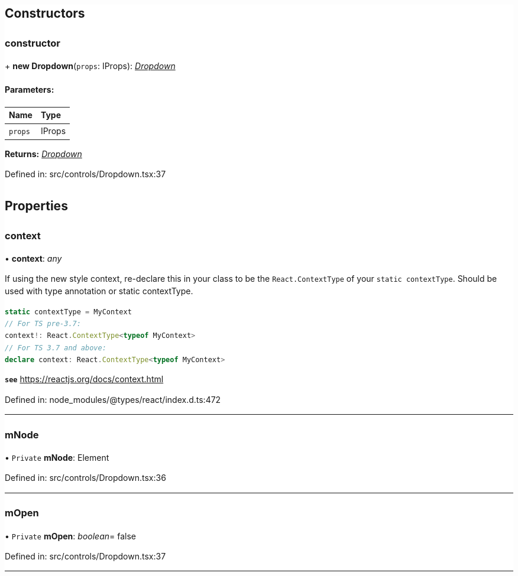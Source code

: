 ## Constructors

### constructor

\+ **new Dropdown**(`props`: IProps): [*Dropdown*](dropdown.md)

#### Parameters:

Name | Type |
:------ | :------ |
`props` | IProps |

**Returns:** [*Dropdown*](dropdown.md)

Defined in: src/controls/Dropdown.tsx:37

## Properties

### context

• **context**: *any*

If using the new style context, re-declare this in your class to be the
`React.ContextType` of your `static contextType`.
Should be used with type annotation or static contextType.

```ts
static contextType = MyContext
// For TS pre-3.7:
context!: React.ContextType<typeof MyContext>
// For TS 3.7 and above:
declare context: React.ContextType<typeof MyContext>
```

**`see`** https://reactjs.org/docs/context.html

Defined in: node_modules/@types/react/index.d.ts:472

___

### mNode

• `Private` **mNode**: Element

Defined in: src/controls/Dropdown.tsx:36

___

### mOpen

• `Private` **mOpen**: *boolean*= false

Defined in: src/controls/Dropdown.tsx:37

___
